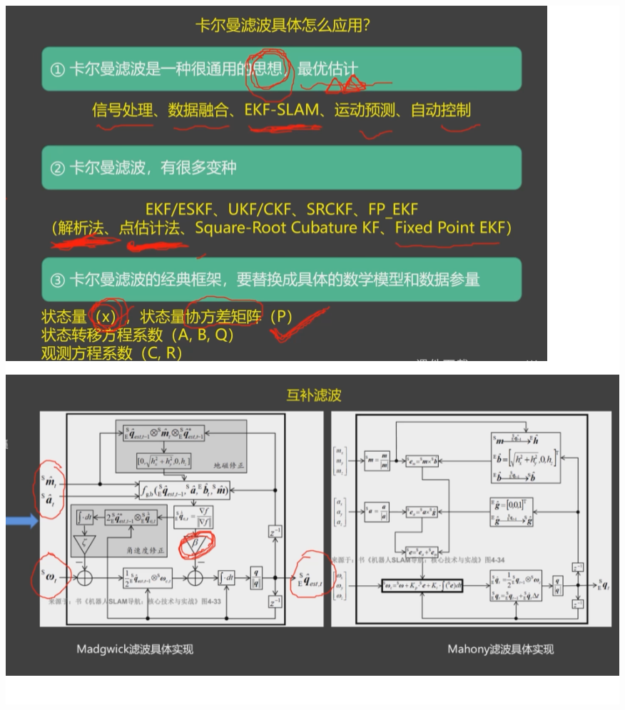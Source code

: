 ​![image](assets/image-20250920035302-7ipcy0g.png)​

​![image](assets/image-20250920035716-6ljicq2.png)​

‍
